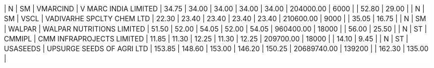 | N | SM | VMARCIND | V MARC INDIA LIMITED | 34.75 | 34.00 | 34.00 | 34.00 | 34.00 | 204000.00 | 6000 |  | 52.80 | 29.00 |
| N | SM | VSCL | VADIVARHE SPCLTY CHEM LTD | 22.30 | 23.40 | 23.40 | 23.40 | 23.40 | 210600.00 | 9000 |  | 35.05 | 16.75 |
| N | SM | WALPAR | WALPAR NUTRITIONS LIMITED | 51.50 | 52.00 | 54.05 | 52.00 | 54.05 | 960400.00 | 18000 |  | 56.00 | 25.50 |
| N | ST | CMMIPL | CMM INFRAPROJECTS LIMITED | 11.85 | 11.30 | 12.25 | 11.30 | 12.25 | 209700.00 | 18000 |  | 14.10 | 9.45 |
| N | ST | USASEEDS | UPSURGE SEEDS OF AGRI LTD | 153.85 | 148.60 | 153.00 | 146.20 | 150.25 | 20689740.00 | 139200 |  | 162.30 | 135.00 |



